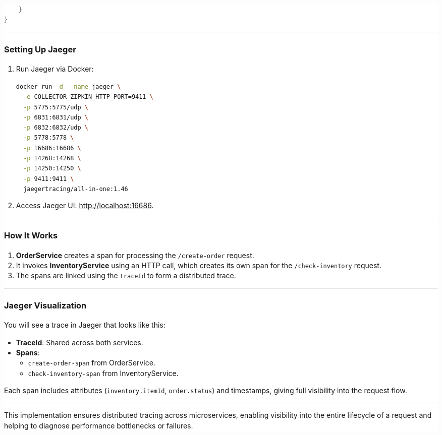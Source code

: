 ```java
    }
}
```

---

### **Setting Up Jaeger**

1. Run Jaeger via Docker:
    
    ```bash
    docker run -d --name jaeger \
      -e COLLECTOR_ZIPKIN_HTTP_PORT=9411 \
      -p 5775:5775/udp \
      -p 6831:6831/udp \
      -p 6832:6832/udp \
      -p 5778:5778 \
      -p 16686:16686 \
      -p 14268:14268 \
      -p 14250:14250 \
      -p 9411:9411 \
      jaegertracing/all-in-one:1.46
    ```
    
2. Access Jaeger UI: [http://localhost:16686](http://localhost:16686/).
    

---

### **How It Works**

1. **OrderService** creates a span for processing the `/create-order` request.
2. It invokes **InventoryService** using an HTTP call, which creates its own span for the `/check-inventory` request.
3. The spans are linked using the `traceId` to form a distributed trace.

---

### **Jaeger Visualization**

You will see a trace in Jaeger that looks like this:

- **TraceId**: Shared across both services.
- **Spans**:
    - `create-order-span` from OrderService.
    - `check-inventory-span` from InventoryService.

Each span includes attributes (`inventory.itemId`, `order.status`) and timestamps, giving full visibility into the request flow.

---

This implementation ensures distributed tracing across microservices, enabling visibility into the entire lifecycle of a request and helping to diagnose performance bottlenecks or failures.
